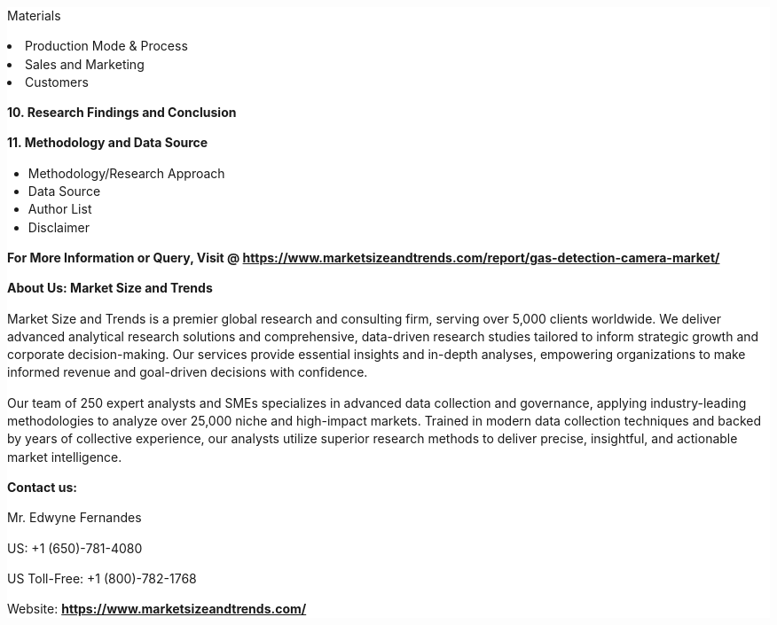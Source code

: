 Materials</li><li>Production Mode &amp; Process</li><li>Sales and Marketing</li><li>Customers</li></ul><p><strong>10. Research Findings and Conclusion</strong></p><p><strong>11. Methodology and Data Source</strong></p><ul><li>Methodology/Research Approach</li><li>Data Source</li><li>Author List</li><li>Disclaimer</li></ul></p><p><strong>For More Information or Query, Visit @ <a href="https://www.marketsizeandtrends.com/report/gas-detection-camera-market/">https://www.marketsizeandtrends.com/report/gas-detection-camera-market/</a></strong></p><p><strong>About Us: Market Size and Trends</strong></p><p>Market Size and Trends is a premier global research and consulting firm, serving over 5,000 clients worldwide. We deliver advanced analytical research solutions and comprehensive, data-driven research studies tailored to inform strategic growth and corporate decision-making. Our services provide essential insights and in-depth analyses, empowering organizations to make informed revenue and goal-driven decisions with confidence.</p><p>Our team of 250 expert analysts and SMEs specializes in advanced data collection and governance, applying industry-leading methodologies to analyze over 25,000 niche and high-impact markets. Trained in modern data collection techniques and backed by years of collective experience, our analysts utilize superior research methods to deliver precise, insightful, and actionable market intelligence.</p><p><strong>Contact us:</strong></p><p>Mr. Edwyne Fernandes</p><p>US: +1 (650)-781-4080</p><p>US Toll-Free: +1 (800)-782-1768</p><p>Website: <strong><a href="https://www.marketsizeandtrends.com/">https://www.marketsizeandtrends.com/</a></strong></p>
